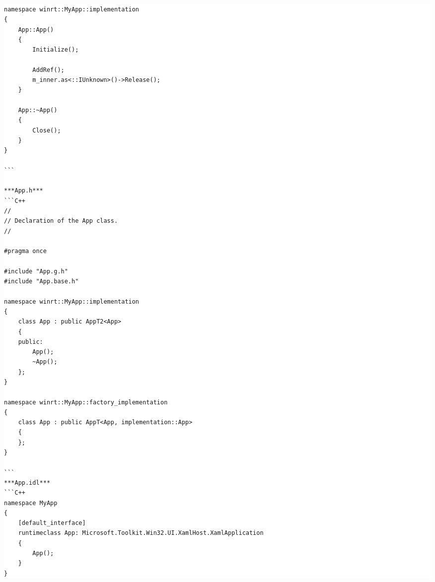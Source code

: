     namespace winrt::MyApp::implementation
    {
        App::App()
        {
            Initialize();
    
            AddRef();
            m_inner.as<::IUnknown>()->Release();
        }
    
        App::~App()
        {
            Close();
        }
    }
    
    ```
    
    ***App.h***
    ```C++
    //
    // Declaration of the App class.
    //
    
    #pragma once
    
    #include "App.g.h"
    #include "App.base.h"
    
    namespace winrt::MyApp::implementation
    {
        class App : public AppT2<App>
        {
        public:
            App();
            ~App();
        };
    }
    
    namespace winrt::MyApp::factory_implementation
    {
        class App : public AppT<App, implementation::App>
        {
        };
    }
    
    ```
    ***App.idl***
    ```C++
    namespace MyApp
    {
        [default_interface]
        runtimeclass App: Microsoft.Toolkit.Win32.UI.XamlHost.XamlApplication
        {
            App();
        }
    }
    